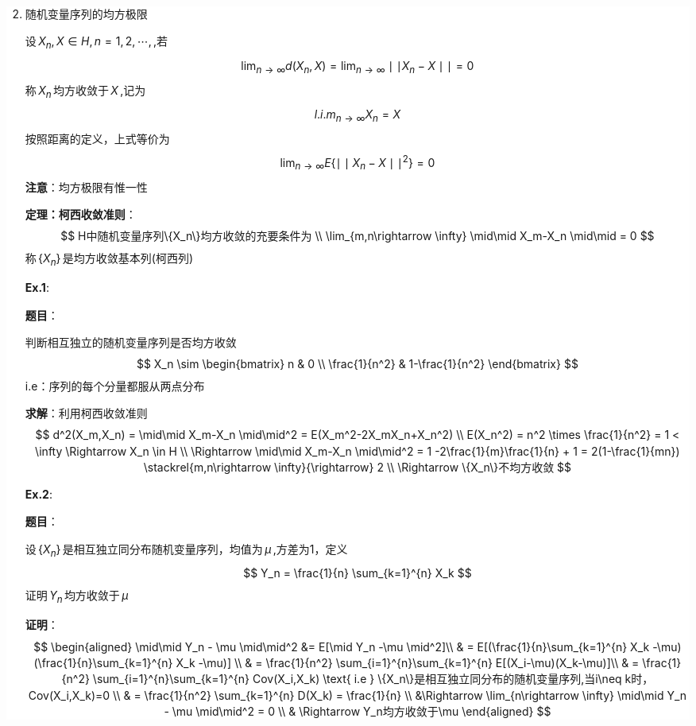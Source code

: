 2. 随机变量序列的均方极限

    设$\,X_n,X \in H, n = 1,2,\cdots,\,$,若
    $$
        \lim_{n \rightarrow \infty} d(X_n,X)  = \lim_{n \rightarrow \infty} \mid\mid X_n-X \mid\mid = 0
    $$
    称$\,X_n\,$均方收敛于$\,X\,$,记为
    $$
        l.i.m_{n \rightarrow \infty} X_n = X
    $$
    按照距离的定义，上式等价为
    $$
        \lim_{n \rightarrow \infty} E\{\mid\mid X_n-X\mid\mid^2\} = 0
    $$
    **注意**：均方极限有惟一性

    **定理：柯西收敛准则**：
    $$
        H中随机变量序列\{X_n\}均方收敛的充要条件为 \\
        \lim_{m,n\rightarrow \infty} \mid\mid X_m-X_n \mid\mid = 0
    $$
    称$\,\{X_n\}\,$是均方收敛基本列(柯西列)

    **Ex.1**:

    **题目**：

    判断相互独立的随机变量序列是否均方收敛
    $$
        X_n \sim \begin{bmatrix}
            n & 0 \\
            \frac{1}{n^2} & 1-\frac{1}{n^2}
        \end{bmatrix}
    $$
    i.e：序列的每个分量都服从两点分布

    **求解**：利用柯西收敛准则
    $$
        d^2(X_m,X_n) = \mid\mid X_m-X_n \mid\mid^2 = E(X_m^2-2X_mX_n+X_n^2) \\
        E(X_n^2) = n^2 \times \frac{1}{n^2} = 1 < \infty \Rightarrow X_n \in H \\
        \Rightarrow \mid\mid X_m-X_n \mid\mid^2 = 1 -2\frac{1}{m}\frac{1}{n} + 1 = 2(1-\frac{1}{mn}) \stackrel{m,n\rightarrow \infty}{\rightarrow} 2 \\
        \Rightarrow \{X_n\}不均方收敛
    $$

    **Ex.2**:

    **题目**：

    设$\,\{X_n\}\,$是相互独立同分布随机变量序列，均值为$\,\mu\,$,方差为1，定义
    $$
        Y_n = \frac{1}{n} \sum_{k=1}^{n} X_k
    $$
    证明$\,Y_n\,$均方收敛于$\,\mu\,$

    **证明**：
    $$
        \begin{aligned}
            \mid\mid Y_n - \mu \mid\mid^2 &= E[\mid Y_n -\mu \mid^2]\\
            & = E[(\frac{1}{n}\sum_{k=1}^{n} X_k -\mu)(\frac{1}{n}\sum_{k=1}^{n} X_k -\mu)] \\
            & = \frac{1}{n^2} \sum_{i=1}^{n}\sum_{k=1}^{n} E[(X_i-\mu)(X_k-\mu)]\\
            & = \frac{1}{n^2} \sum_{i=1}^{n}\sum_{k=1}^{n} Cov(X_i,X_k) \text{   i.e } \{X_n\}是相互独立同分布的随机变量序列,当i\neq k时，Cov(X_i,X_k)=0 \\
            & = \frac{1}{n^2} \sum_{k=1}^{n} D(X_k) = \frac{1}{n} \\
            &\Rightarrow \lim_{n\rightarrow \infty} \mid\mid Y_n - \mu \mid\mid^2 = 0 \\
            & \Rightarrow Y_n均方收敛于\mu
        \end{aligned}
    $$